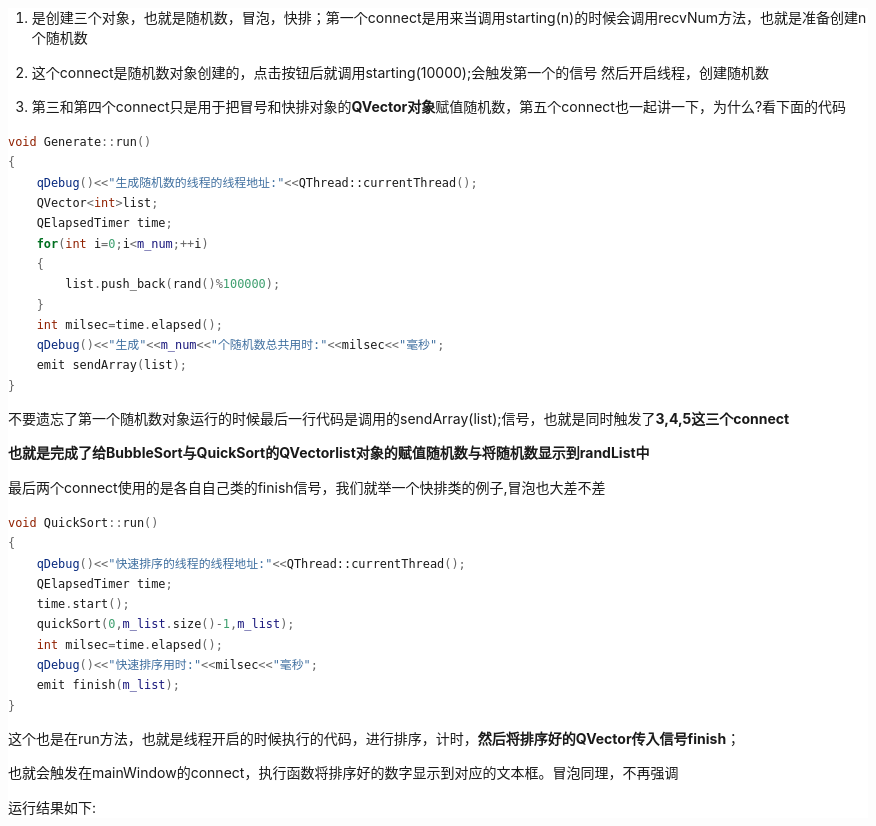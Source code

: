 1. 是创建三个对象，也就是随机数，冒泡，快排；第一个connect是用来当调用starting(n)的时候会调用recvNum方法，也就是准备创建n个随机数

2. 这个connect是随机数对象创建的，点击按钮后就调用starting(10000);会触发第一个的信号 然后开启线程，创建随机数

3. 第三和第四个connect只是用于把冒号和快排对象的**QVector对象**赋值随机数，第五个connect也一起讲一下，为什么?看下面的代码

```c++
void Generate::run()
{
    qDebug()<<"生成随机数的线程的线程地址:"<<QThread::currentThread();
    QVector<int>list;
    QElapsedTimer time;
    for(int i=0;i<m_num;++i)
    {
        list.push_back(rand()%100000);
    }
    int milsec=time.elapsed();
    qDebug()<<"生成"<<m_num<<"个随机数总共用时:"<<milsec<<"毫秒";
    emit sendArray(list);
}
```

不要遗忘了第一个随机数对象运行的时候最后一行代码是调用的sendArray(list);信号，也就是同时触发了**3,4,5这三个connect**

**也就是完成了给BubbleSort与QuickSort的QVector<int>list对象的赋值随机数与将随机数显示到randList中**

最后两个connect使用的是各自自己类的finish信号，我们就举一个快排类的例子,冒泡也大差不差

```c++
void QuickSort::run()
{
    qDebug()<<"快速排序的线程的线程地址:"<<QThread::currentThread();
    QElapsedTimer time;
    time.start();
    quickSort(0,m_list.size()-1,m_list);
    int milsec=time.elapsed();
    qDebug()<<"快速排序用时:"<<milsec<<"毫秒";
    emit finish(m_list);
}
```

这个也是在run方法，也就是线程开启的时候执行的代码，进行排序，计时，**然后将排序好的QVector传入信号finish**；

也就会触发在mainWindow的connect，执行函数将排序好的数字显示到对应的文本框。冒泡同理，不再强调

运行结果如下:
